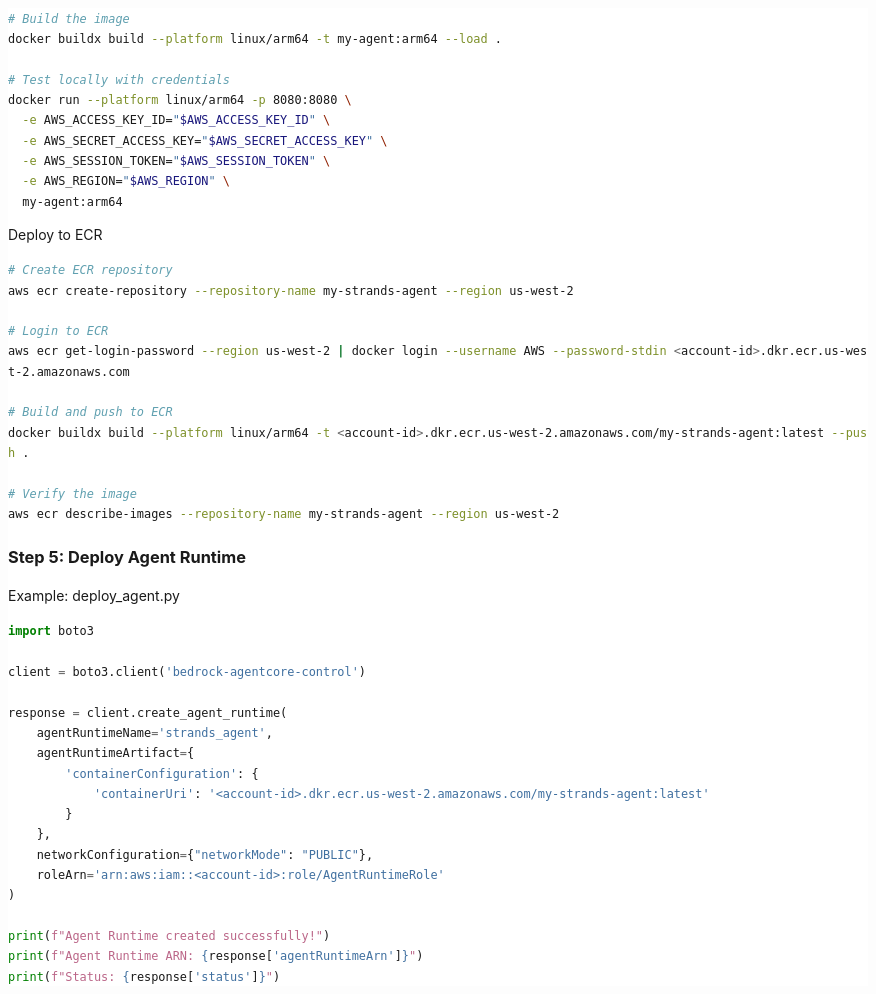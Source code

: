 ```bash
# Build the image
docker buildx build --platform linux/arm64 -t my-agent:arm64 --load .

# Test locally with credentials
docker run --platform linux/arm64 -p 8080:8080 \
  -e AWS_ACCESS_KEY_ID="$AWS_ACCESS_KEY_ID" \
  -e AWS_SECRET_ACCESS_KEY="$AWS_SECRET_ACCESS_KEY" \
  -e AWS_SESSION_TOKEN="$AWS_SESSION_TOKEN" \
  -e AWS_REGION="$AWS_REGION" \
  my-agent:arm64
```

Deploy to ECR

```bash
# Create ECR repository
aws ecr create-repository --repository-name my-strands-agent --region us-west-2

# Login to ECR
aws ecr get-login-password --region us-west-2 | docker login --username AWS --password-stdin <account-id>.dkr.ecr.us-west-2.amazonaws.com

# Build and push to ECR
docker buildx build --platform linux/arm64 -t <account-id>.dkr.ecr.us-west-2.amazonaws.com/my-strands-agent:latest --push .

# Verify the image
aws ecr describe-images --repository-name my-strands-agent --region us-west-2
```

### Step 5: Deploy Agent Runtime

Example: deploy_agent.py

```python
import boto3

client = boto3.client('bedrock-agentcore-control')

response = client.create_agent_runtime(
    agentRuntimeName='strands_agent',
    agentRuntimeArtifact={
        'containerConfiguration': {
            'containerUri': '<account-id>.dkr.ecr.us-west-2.amazonaws.com/my-strands-agent:latest'
        }
    },
    networkConfiguration={"networkMode": "PUBLIC"},
    roleArn='arn:aws:iam::<account-id>:role/AgentRuntimeRole'
)

print(f"Agent Runtime created successfully!")
print(f"Agent Runtime ARN: {response['agentRuntimeArn']}")
print(f"Status: {response['status']}")
```

